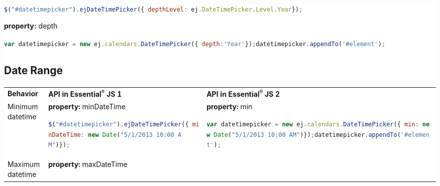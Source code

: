 ```javascript
$("#datetimepicker").ejDateTimePicker({ depthLevel: ej.DateTimePicker.Level.Year});
```

</td>
<td>
<b>property:</b> depth

```javascript
var datetimepicker = new ej.calendars.DateTimePicker({ depth:'Year'});datetimepicker.appendTo('#element');
```

</td>
</tr>
</table>

## Date Range


<table>
<tr>
<td>
<b>Behavior</b>
</td>
<td>
<b>API in Essential<sup style="font-size:70%">&reg;</sup> JS 1</b>
</td>
<td>
<b>API in Essential<sup style="font-size:70%">&reg;</sup> JS 2</b>
</td>
</tr>
<tr>
<td>
Minimum datetime
</td>
<td>
<b>property:</b> minDateTime

```javascript
$("#datetimepicker").ejDateTimePicker({ minDateTime: new Date("5/1/2013 10:00 AM")});
```

</td>
<td>
<b>property:</b> min

```javascript
var datetimepicker = new ej.calendars.DateTimePicker({ min: new Date("5/1/2013 10:00 AM")});datetimepicker.appendTo('#element');
```

</td>
</tr>
<tr>
<td>
Maximum datetime
</td>
<td>
<b>property:</b> maxDateTime
